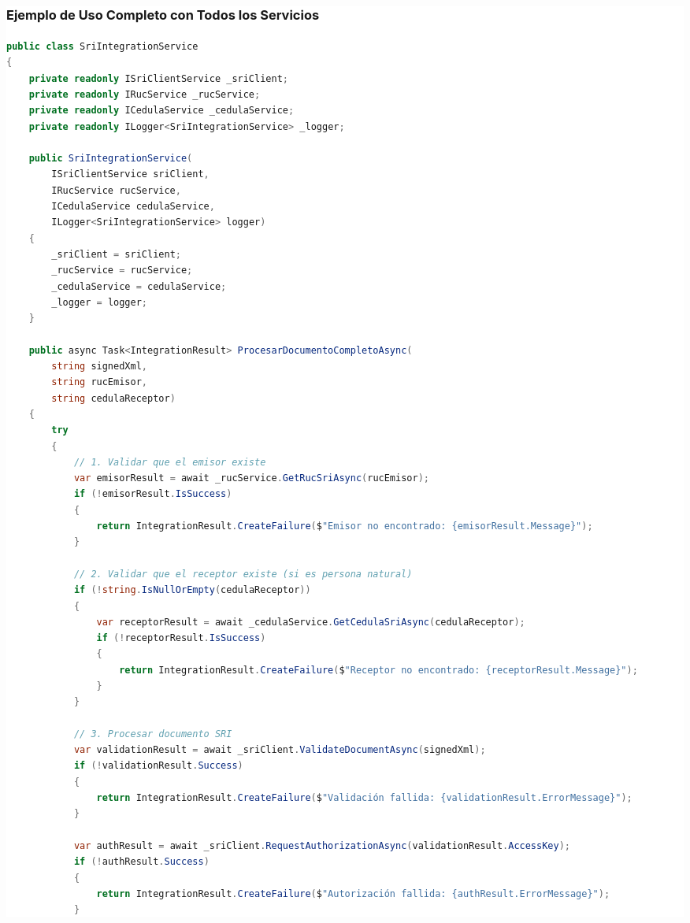 ### Ejemplo de Uso Completo con Todos los Servicios

```csharp
public class SriIntegrationService
{
    private readonly ISriClientService _sriClient;
    private readonly IRucService _rucService;
    private readonly ICedulaService _cedulaService;
    private readonly ILogger<SriIntegrationService> _logger;

    public SriIntegrationService(
        ISriClientService sriClient,
        IRucService rucService,
        ICedulaService cedulaService,
        ILogger<SriIntegrationService> logger)
    {
        _sriClient = sriClient;
        _rucService = rucService;
        _cedulaService = cedulaService;
        _logger = logger;
    }

    public async Task<IntegrationResult> ProcesarDocumentoCompletoAsync(
        string signedXml, 
        string rucEmisor, 
        string cedulaReceptor)
    {
        try
        {
            // 1. Validar que el emisor existe
            var emisorResult = await _rucService.GetRucSriAsync(rucEmisor);
            if (!emisorResult.IsSuccess)
            {
                return IntegrationResult.CreateFailure($"Emisor no encontrado: {emisorResult.Message}");
            }

            // 2. Validar que el receptor existe (si es persona natural)
            if (!string.IsNullOrEmpty(cedulaReceptor))
            {
                var receptorResult = await _cedulaService.GetCedulaSriAsync(cedulaReceptor);
                if (!receptorResult.IsSuccess)
                {
                    return IntegrationResult.CreateFailure($"Receptor no encontrado: {receptorResult.Message}");
                }
            }

            // 3. Procesar documento SRI
            var validationResult = await _sriClient.ValidateDocumentAsync(signedXml);
            if (!validationResult.Success)
            {
                return IntegrationResult.CreateFailure($"Validación fallida: {validationResult.ErrorMessage}");
            }

            var authResult = await _sriClient.RequestAuthorizationAsync(validationResult.AccessKey);
            if (!authResult.Success)
            {
                return IntegrationResult.CreateFailure($"Autorización fallida: {authResult.ErrorMessage}");
            }
```